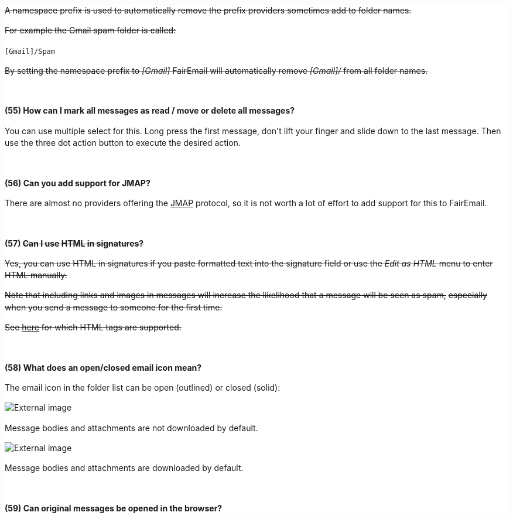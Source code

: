 ~~A namespace prefix is used to automatically remove the prefix providers sometimes add to folder names.~~

~~For example the Gmail spam folder is called:~~

```
[Gmail]/Spam
```

~~By setting the namespace prefix to *[Gmail]* FairEmail will automatically remove *[Gmail]/* from all folder names.~~

<br />

<a name="faq55"></a>
**(55) How can I mark all messages as read / move or delete all messages?**

You can use multiple select for this. Long press the first message, don't lift your finger and slide down to the last message. Then use the three dot action button to execute the desired action.

<br />

<a name="faq56"></a>
**(56) Can you add support for JMAP?**

There are almost no providers offering the [JMAP](https://jmap.io/) protocol, so it is not worth a lot of effort to add support for this to FairEmail.

<br />

<a name="faq57"></a>
**(57) ~~Can I use HTML in signatures?~~**

~~Yes, you can use HTML in signatures if you paste formatted text into the signature field or use the *Edit as HTML* menu to enter HTML manually.~~

~~Note that including links and images in messages will increase the likelihood that a message will be seen as spam,~~ ~~especially when you send a message to someone for the first time.~~

~~See [here](https://stackoverflow.com/questions/44410675/supported-html-tags-on-android-textview) for which HTML tags are supported.~~

<br />

<a name="faq58"></a>
**(58) What does an open/closed email icon mean?**

The email icon in the folder list can be open (outlined) or closed (solid):

![External image](https://github.com/M66B/FairEmail/blob/master/images/baseline_mail_outline_black_48dp.png)

Message bodies and attachments are not downloaded by default.

![External image](https://github.com/M66B/FairEmail/blob/master/images/baseline_email_black_48dp.png)

Message bodies and attachments are downloaded by default.

<br />

<a name="faq59"></a>
**(59) Can original messages be opened in the browser?**
